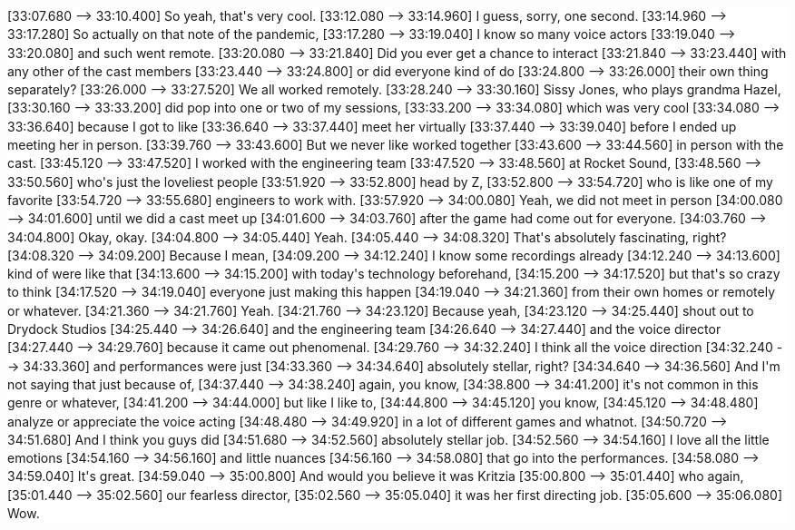 [33:07.680 --> 33:10.400]  So yeah, that's very cool.
[33:12.080 --> 33:14.960]  I guess, sorry, one second.
[33:14.960 --> 33:17.280]  So actually on that note of the pandemic,
[33:17.280 --> 33:19.040]  I know so many voice actors
[33:19.040 --> 33:20.080]  and such went remote.
[33:20.080 --> 33:21.840]  Did you ever get a chance to interact
[33:21.840 --> 33:23.440]  with any other of the cast members
[33:23.440 --> 33:24.800]  or did everyone kind of do
[33:24.800 --> 33:26.000]  their own thing separately?
[33:26.000 --> 33:27.520]  We all worked remotely.
[33:28.240 --> 33:30.160]  Sissy Jones, who plays grandma Hazel,
[33:30.160 --> 33:33.200]  did pop into one or two of my sessions,
[33:33.200 --> 33:34.080]  which was very cool
[33:34.080 --> 33:36.640]  because I got to like
[33:36.640 --> 33:37.440]  meet her virtually
[33:37.440 --> 33:39.040]  before I ended up meeting her in person.
[33:39.760 --> 33:43.600]  But we never like worked together
[33:43.600 --> 33:44.560]  in person with the cast.
[33:45.120 --> 33:47.520]  I worked with the engineering team
[33:47.520 --> 33:48.560]  at Rocket Sound,
[33:48.560 --> 33:50.560]  who's just the loveliest people
[33:51.920 --> 33:52.800]  head by Z,
[33:52.800 --> 33:54.720]  who is like one of my favorite
[33:54.720 --> 33:55.680]  engineers to work with.
[33:57.920 --> 34:00.080]  Yeah, we did not meet in person
[34:00.080 --> 34:01.600]  until we did a cast meet up
[34:01.600 --> 34:03.760]  after the game had come out for everyone.
[34:03.760 --> 34:04.800]  Okay, okay.
[34:04.800 --> 34:05.440]  Yeah.
[34:05.440 --> 34:08.320]  That's absolutely fascinating, right?
[34:08.320 --> 34:09.200]  Because I mean,
[34:09.200 --> 34:12.240]  I know some recordings already
[34:12.240 --> 34:13.600]  kind of were like that
[34:13.600 --> 34:15.200]  with today's technology beforehand,
[34:15.200 --> 34:17.520]  but that's so crazy to think
[34:17.520 --> 34:19.040]  everyone just making this happen
[34:19.040 --> 34:21.360]  from their own homes or remotely or whatever.
[34:21.360 --> 34:21.760]  Yeah.
[34:21.760 --> 34:23.120]  Because yeah,
[34:23.120 --> 34:25.440]  shout out to Drydock Studios
[34:25.440 --> 34:26.640]  and the engineering team
[34:26.640 --> 34:27.440]  and the voice director
[34:27.440 --> 34:29.760]  because it came out phenomenal.
[34:29.760 --> 34:32.240]  I think all the voice direction
[34:32.240 --> 34:33.360]  and performances were just
[34:33.360 --> 34:34.640]  absolutely stellar, right?
[34:34.640 --> 34:36.560]  And I'm not saying that just because of,
[34:37.440 --> 34:38.240]  again, you know,
[34:38.800 --> 34:41.200]  it's not common in this genre or whatever,
[34:41.200 --> 34:44.000]  but like I like to,
[34:44.800 --> 34:45.120]  you know,
[34:45.120 --> 34:48.480]  analyze or appreciate the voice acting
[34:48.480 --> 34:49.920]  in a lot of different games and whatnot.
[34:50.720 --> 34:51.680]  And I think you guys did
[34:51.680 --> 34:52.560]  absolutely stellar job.
[34:52.560 --> 34:54.160]  I love all the little emotions
[34:54.160 --> 34:56.160]  and little nuances
[34:56.160 --> 34:58.080]  that go into the performances.
[34:58.080 --> 34:59.040]  It's great.
[34:59.040 --> 35:00.800]  And would you believe it was Kritzia
[35:00.800 --> 35:01.440]  who again,
[35:01.440 --> 35:02.560]  our fearless director,
[35:02.560 --> 35:05.040]  it was her first directing job.
[35:05.600 --> 35:06.080]  Wow.